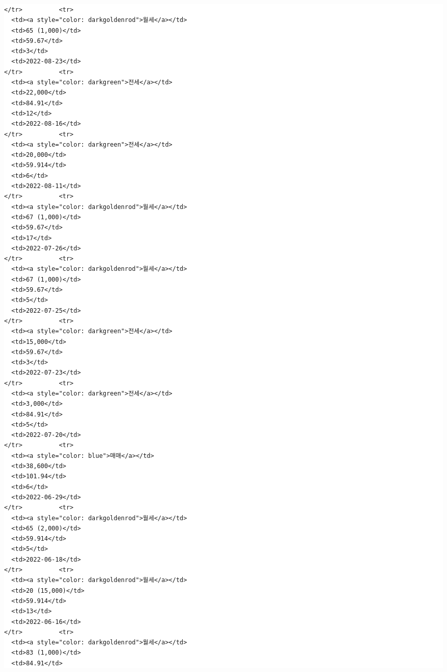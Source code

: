     </tr>          <tr>
      <td><a style="color: darkgoldenrod">월세</a></td>
      <td>65 (1,000)</td>
      <td>59.67</td>
      <td>3</td>
      <td>2022-08-23</td>
    </tr>          <tr>
      <td><a style="color: darkgreen">전세</a></td>
      <td>22,000</td>
      <td>84.91</td>
      <td>12</td>
      <td>2022-08-16</td>
    </tr>          <tr>
      <td><a style="color: darkgreen">전세</a></td>
      <td>20,000</td>
      <td>59.914</td>
      <td>6</td>
      <td>2022-08-11</td>
    </tr>          <tr>
      <td><a style="color: darkgoldenrod">월세</a></td>
      <td>67 (1,000)</td>
      <td>59.67</td>
      <td>17</td>
      <td>2022-07-26</td>
    </tr>          <tr>
      <td><a style="color: darkgoldenrod">월세</a></td>
      <td>67 (1,000)</td>
      <td>59.67</td>
      <td>5</td>
      <td>2022-07-25</td>
    </tr>          <tr>
      <td><a style="color: darkgreen">전세</a></td>
      <td>15,000</td>
      <td>59.67</td>
      <td>3</td>
      <td>2022-07-23</td>
    </tr>          <tr>
      <td><a style="color: darkgreen">전세</a></td>
      <td>3,000</td>
      <td>84.91</td>
      <td>5</td>
      <td>2022-07-20</td>
    </tr>          <tr>
      <td><a style="color: blue">매매</a></td>
      <td>38,600</td>
      <td>101.94</td>
      <td>6</td>
      <td>2022-06-29</td>
    </tr>          <tr>
      <td><a style="color: darkgoldenrod">월세</a></td>
      <td>65 (2,000)</td>
      <td>59.914</td>
      <td>5</td>
      <td>2022-06-18</td>
    </tr>          <tr>
      <td><a style="color: darkgoldenrod">월세</a></td>
      <td>20 (15,000)</td>
      <td>59.914</td>
      <td>13</td>
      <td>2022-06-16</td>
    </tr>          <tr>
      <td><a style="color: darkgoldenrod">월세</a></td>
      <td>83 (1,000)</td>
      <td>84.91</td>